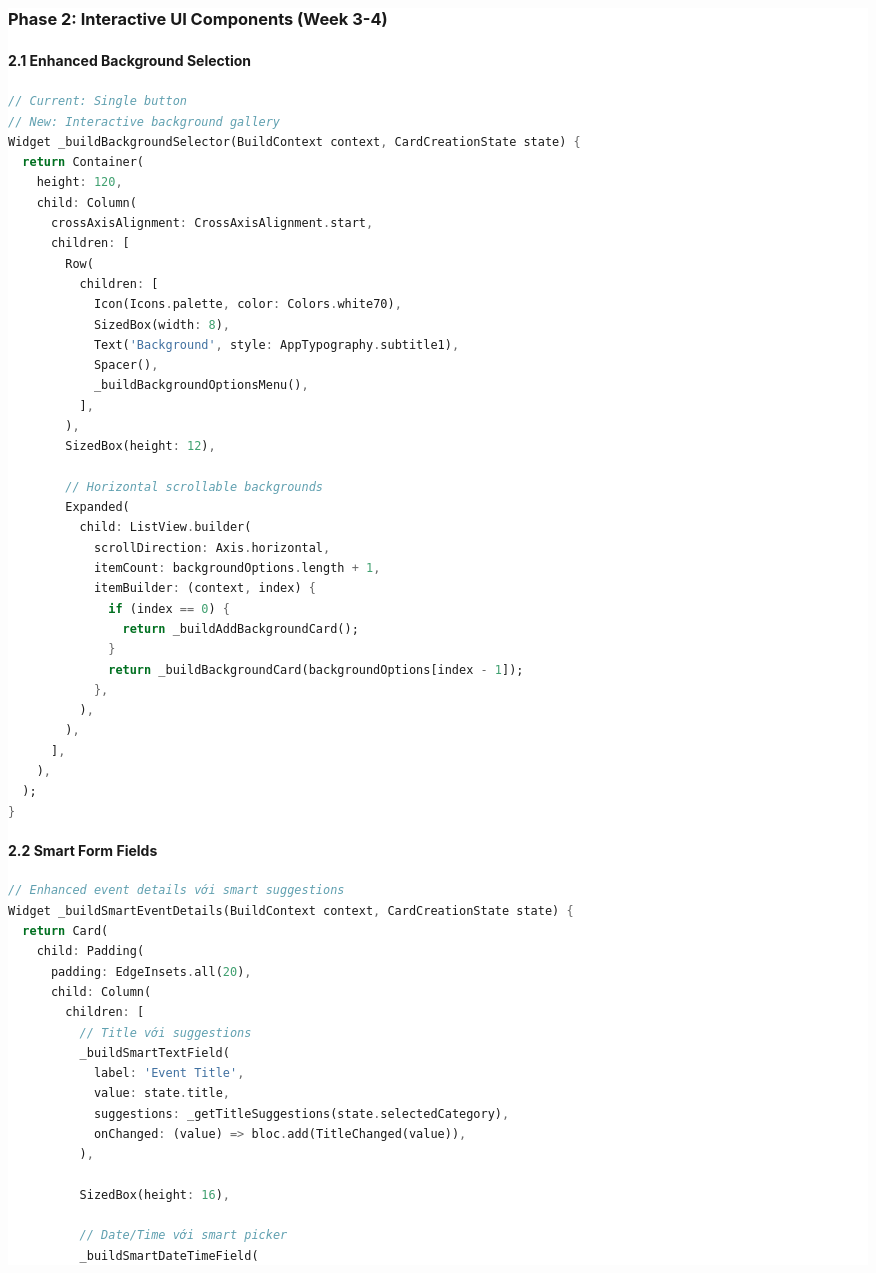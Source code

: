 
### **Phase 2: Interactive UI Components (Week 3-4)**

#### **2.1 Enhanced Background Selection**
```dart
// Current: Single button
// New: Interactive background gallery
Widget _buildBackgroundSelector(BuildContext context, CardCreationState state) {
  return Container(
    height: 120,
    child: Column(
      crossAxisAlignment: CrossAxisAlignment.start,
      children: [
        Row(
          children: [
            Icon(Icons.palette, color: Colors.white70),
            SizedBox(width: 8),
            Text('Background', style: AppTypography.subtitle1),
            Spacer(),
            _buildBackgroundOptionsMenu(),
          ],
        ),
        SizedBox(height: 12),
        
        // Horizontal scrollable backgrounds
        Expanded(
          child: ListView.builder(
            scrollDirection: Axis.horizontal,
            itemCount: backgroundOptions.length + 1,
            itemBuilder: (context, index) {
              if (index == 0) {
                return _buildAddBackgroundCard();
              }
              return _buildBackgroundCard(backgroundOptions[index - 1]);
            },
          ),
        ),
      ],
    ),
  );
}
```

#### **2.2 Smart Form Fields**
```dart
// Enhanced event details với smart suggestions
Widget _buildSmartEventDetails(BuildContext context, CardCreationState state) {
  return Card(
    child: Padding(
      padding: EdgeInsets.all(20),
      child: Column(
        children: [
          // Title với suggestions
          _buildSmartTextField(
            label: 'Event Title',
            value: state.title,
            suggestions: _getTitleSuggestions(state.selectedCategory),
            onChanged: (value) => bloc.add(TitleChanged(value)),
          ),
          
          SizedBox(height: 16),
          
          // Date/Time với smart picker
          _buildSmartDateTimeField(
```